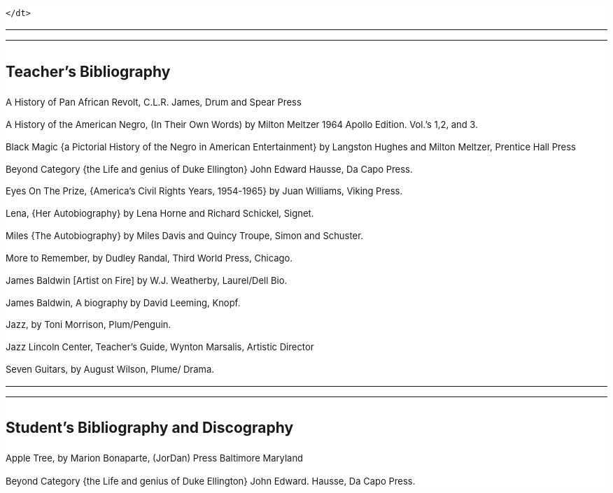     </dt>
   </dt>
  </dl>
 </blockquote>
 <hr/>
 <a name="C">
 </a>
 <hr/>
 <h2>
  Teacher’s Bibliography
 </h2>
 <font size="-1">
  A History of Pan African Revolt, C.L.R. James, Drum and Spear Press
  <p>
   A History of the American Negro, (In Their Own Words) by Milton Meltzer 1964 Apollo Edition. Vol.’s 1,2, and 3.
  </p>
  <p>
   Black Magic {a Pictorial History of the Negro in American Entertainment} by Langston Hughes and Milton Meltzer, Prentice Hall Press
  </p>
  <p>
   Beyond Category {the Life and genius of Duke Ellington} John Edward Hausse, Da Capo Press.
  </p>
  <p>
   Eyes On The Prize, {America’s Civil Rights Years, 1954-1965} by Juan Williams, Viking Press.
  </p>
  <p>
   Lena, {Her Autobiography} by Lena Horne and Richard Schickel, Signet.
  </p>
  <p>
   Miles {The Autobiography} by Miles Davis and Quincy Troupe, Simon and Schuster.
  </p>
  <p>
   More to Remember, by Dudley Randal, Third World Press, Chicago.
  </p>
  <p>
   James Baldwin [Artist on Fire] by W.J. Weatherby, Laurel/Dell Bio.
  </p>
  <p>
   James Baldwin, A biography by David Leeming, Knopf.
  </p>
  <p>
   Jazz, by Toni Morrison, Plum/Penguin.
  </p>
  <p>
   Jazz Lincoln Center, Teacher’s Guide, Wynton Marsalis, Artistic Director
  </p>
  <p>
   Seven Guitars, by August Wilson, Plume/ Drama.
  </p>
</font>
 <hr/>
 <a name="D">
 </a>
 <hr/>
 <h2>
  Student’s Bibliography and Discography
 </h2>
 <font size="-1">
  Apple Tree, by Marion Bonaparte, (JorDan) Press Baltimore Maryland
  <p>
   Beyond Category {the Life and genius of Duke Ellington} John Edward. Hausse, Da Capo Press.
  </p>